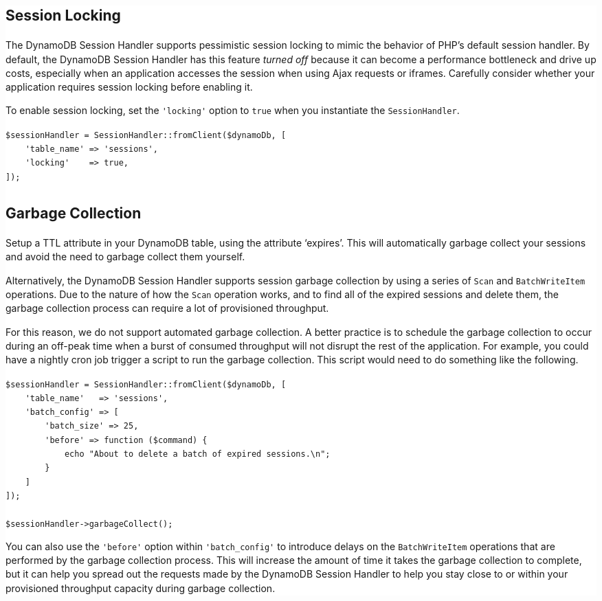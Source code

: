 ## Session Locking<a name="ddbsh-session-locking"></a>

The DynamoDB Session Handler supports pessimistic session locking to mimic the behavior of PHP’s default session handler\. By default, the DynamoDB Session Handler has this feature *turned off* because it can become a performance bottleneck and drive up costs, especially when an application accesses the session when using Ajax requests or iframes\. Carefully consider whether your application requires session locking before enabling it\.

To enable session locking, set the `'locking'` option to `true` when you instantiate the `SessionHandler`\.

```
$sessionHandler = SessionHandler::fromClient($dynamoDb, [
    'table_name' => 'sessions',
    'locking'    => true,
]);
```

## Garbage Collection<a name="ddbsh-garbage-collection"></a>

Setup a TTL attribute in your DynamoDB table, using the attribute ‘expires’\. This will automatically garbage collect your sessions and avoid the need to garbage collect them yourself\.

Alternatively, the DynamoDB Session Handler supports session garbage collection by using a series of `Scan` and `BatchWriteItem` operations\. Due to the nature of how the `Scan` operation works, and to find all of the expired sessions and delete them, the garbage collection process can require a lot of provisioned throughput\.

For this reason, we do not support automated garbage collection\. A better practice is to schedule the garbage collection to occur during an off\-peak time when a burst of consumed throughput will not disrupt the rest of the application\. For example, you could have a nightly cron job trigger a script to run the garbage collection\. This script would need to do something like the following\.

```
$sessionHandler = SessionHandler::fromClient($dynamoDb, [
    'table_name'   => 'sessions',
    'batch_config' => [
        'batch_size' => 25,
        'before' => function ($command) {
            echo "About to delete a batch of expired sessions.\n";
        }
    ]
]);

$sessionHandler->garbageCollect();
```

You can also use the `'before'` option within `'batch_config'` to introduce delays on the `BatchWriteItem` operations that are performed by the garbage collection process\. This will increase the amount of time it takes the garbage collection to complete, but it can help you spread out the requests made by the DynamoDB Session Handler to help you stay close to or within your provisioned throughput capacity during garbage collection\.
